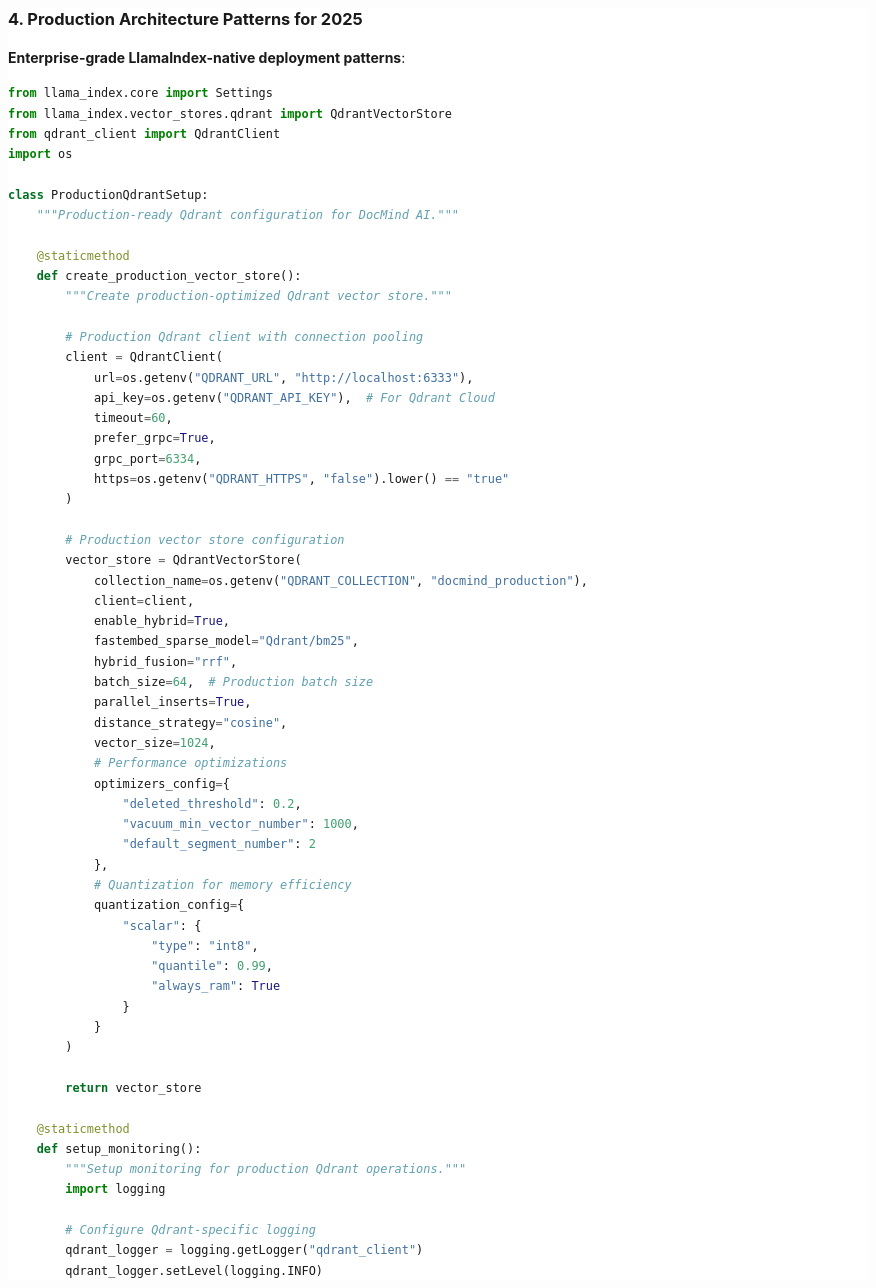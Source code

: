 ### 4. Production Architecture Patterns for 2025

**Enterprise-grade LlamaIndex-native deployment patterns**:

```python
from llama_index.core import Settings
from llama_index.vector_stores.qdrant import QdrantVectorStore
from qdrant_client import QdrantClient
import os

class ProductionQdrantSetup:
    """Production-ready Qdrant configuration for DocMind AI."""
    
    @staticmethod
    def create_production_vector_store():
        """Create production-optimized Qdrant vector store."""
        
        # Production Qdrant client with connection pooling
        client = QdrantClient(
            url=os.getenv("QDRANT_URL", "http://localhost:6333"),
            api_key=os.getenv("QDRANT_API_KEY"),  # For Qdrant Cloud
            timeout=60,
            prefer_grpc=True,
            grpc_port=6334,
            https=os.getenv("QDRANT_HTTPS", "false").lower() == "true"
        )
        
        # Production vector store configuration
        vector_store = QdrantVectorStore(
            collection_name=os.getenv("QDRANT_COLLECTION", "docmind_production"),
            client=client,
            enable_hybrid=True,
            fastembed_sparse_model="Qdrant/bm25",
            hybrid_fusion="rrf",
            batch_size=64,  # Production batch size
            parallel_inserts=True,
            distance_strategy="cosine",
            vector_size=1024,
            # Performance optimizations
            optimizers_config={
                "deleted_threshold": 0.2,
                "vacuum_min_vector_number": 1000,
                "default_segment_number": 2
            },
            # Quantization for memory efficiency
            quantization_config={
                "scalar": {
                    "type": "int8",
                    "quantile": 0.99,
                    "always_ram": True
                }
            }
        )
        
        return vector_store
    
    @staticmethod
    def setup_monitoring():
        """Setup monitoring for production Qdrant operations."""
        import logging
        
        # Configure Qdrant-specific logging
        qdrant_logger = logging.getLogger("qdrant_client")
        qdrant_logger.setLevel(logging.INFO)
```